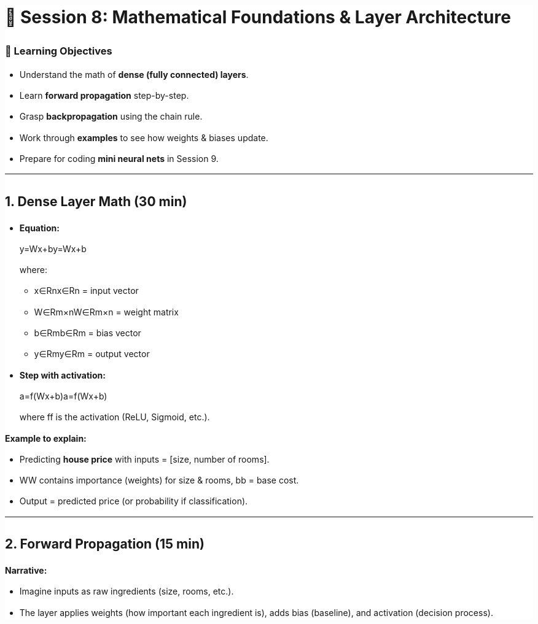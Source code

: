# 🔹 Session 8: Mathematical Foundations & Layer Architecture

### 🎯 Learning Objectives

- Understand the math of **dense (fully connected) layers**.
    
- Learn **forward propagation** step-by-step.
    
- Grasp **backpropagation** using the chain rule.
    
- Work through **examples** to see how weights & biases update.
    
- Prepare for coding **mini neural nets** in Session 9.
    

---

## 1. Dense Layer Math (30 min)

- **Equation:**
    
    y=Wx+by=Wx+b
    
    where:
    
    - x∈Rnx∈Rn = input vector
        
    - W∈Rm×nW∈Rm×n = weight matrix
        
    - b∈Rmb∈Rm = bias vector
        
    - y∈Rmy∈Rm = output vector
        
- **Step with activation:**
    
    a=f(Wx+b)a=f(Wx+b)
    
    where ff is the activation (ReLU, Sigmoid, etc.).
    

**Example to explain:**

- Predicting **house price** with inputs = [size, number of rooms].
    
- WW contains importance (weights) for size & rooms, bb = base cost.
    
- Output = predicted price (or probability if classification).
    

---

## 2. Forward Propagation (15 min)

**Narrative:**

- Imagine inputs as raw ingredients (size, rooms, etc.).
    
- The layer applies weights (how important each ingredient is), adds bias (baseline), and activation (decision process).
    